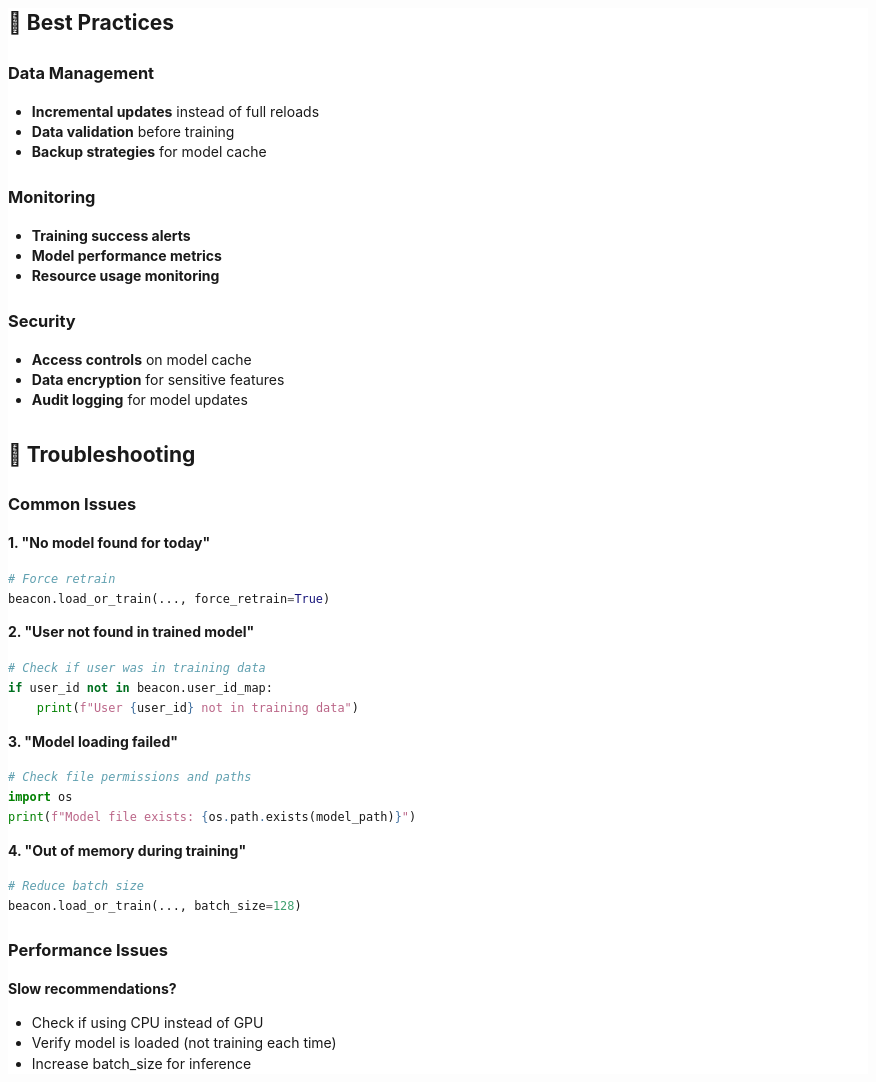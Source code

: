 ## 🎯 Best Practices

### Data Management
- **Incremental updates** instead of full reloads
- **Data validation** before training
- **Backup strategies** for model cache

### Monitoring
- **Training success alerts**
- **Model performance metrics**
- **Resource usage monitoring**

### Security
- **Access controls** on model cache
- **Data encryption** for sensitive features
- **Audit logging** for model updates

## 🚨 Troubleshooting

### Common Issues

**1. "No model found for today"**
```python
# Force retrain
beacon.load_or_train(..., force_retrain=True)
```

**2. "User not found in trained model"**
```python
# Check if user was in training data
if user_id not in beacon.user_id_map:
    print(f"User {user_id} not in training data")
```

**3. "Model loading failed"**
```python
# Check file permissions and paths
import os
print(f"Model file exists: {os.path.exists(model_path)}")
```

**4. "Out of memory during training"**
```python
# Reduce batch size
beacon.load_or_train(..., batch_size=128)
```

### Performance Issues

**Slow recommendations?**
- Check if using CPU instead of GPU
- Verify model is loaded (not training each time)
- Increase batch_size for inference
